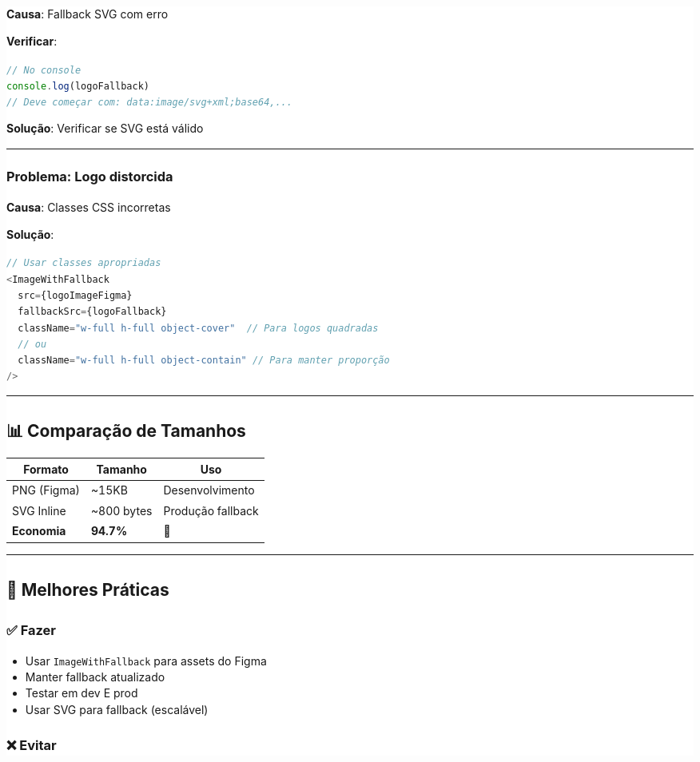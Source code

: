 **Causa**: Fallback SVG com erro

**Verificar**:
```javascript
// No console
console.log(logoFallback)
// Deve começar com: data:image/svg+xml;base64,...
```

**Solução**: Verificar se SVG está válido

---

### Problema: Logo distorcida

**Causa**: Classes CSS incorretas

**Solução**:
```typescript
// Usar classes apropriadas
<ImageWithFallback 
  src={logoImageFigma}
  fallbackSrc={logoFallback}
  className="w-full h-full object-cover"  // Para logos quadradas
  // ou
  className="w-full h-full object-contain" // Para manter proporção
/>
```

---

## 📊 Comparação de Tamanhos

| Formato | Tamanho | Uso |
|---------|---------|-----|
| PNG (Figma) | ~15KB | Desenvolvimento |
| SVG Inline | ~800 bytes | Produção fallback |
| **Economia** | **94.7%** | 🎉 |

---

## 🎯 Melhores Práticas

### ✅ Fazer

- Usar `ImageWithFallback` para assets do Figma
- Manter fallback atualizado
- Testar em dev E prod
- Usar SVG para fallback (escalável)

### ❌ Evitar
